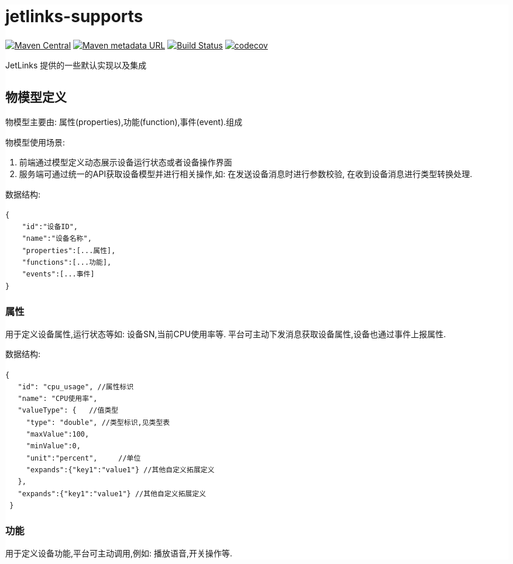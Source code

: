 # jetlinks-supports
[![Maven Central](https://img.shields.io/maven-central/v/org.jetlinks/jetlinks-supports.svg)](http://search.maven.org/#search%7Cga%7C1%7Cjetlinks-supports)
[![Maven metadata URL](https://img.shields.io/maven-metadata/v/https/oss.sonatype.org/content/repositories/snapshots/org/jetlinks/jetlinks-supports/maven-metadata.xml.svg)](https://oss.sonatype.org/content/repositories/snapshots/org/jetlinks/jetlinks-supports)
[![Build Status](https://travis-ci.com/jetlinks/jetlinks-supports.svg?branch=master)](https://travis-ci.com/jetlinks/jetlinks-supports)
[![codecov](https://codecov.io/gh/jetlinks/jetlinks-supports/branch/master/graph/badge.svg)](https://codecov.io/gh/jetlinks/jetlinks-supports)

JetLinks 提供的一些默认实现以及集成

## 物模型定义

物模型主要由: 属性(properties),功能(function),事件(event).组成

物模型使用场景:
1. 前端通过模型定义动态展示设备运行状态或者设备操作界面
2. 服务端可通过统一的API获取设备模型并进行相关操作,如: 在发送设备消息时进行参数校验,
在收到设备消息进行类型转换处理.

数据结构:

    {
        "id":"设备ID",
        "name":"设备名称",
        "properties":[...属性],
        "functions":[...功能],
        "events":[...事件]
    }

### 属性
用于定义设备属性,运行状态等如: 设备SN,当前CPU使用率等.
平台可主动下发消息获取设备属性,设备也通过事件上报属性.

数据结构: 

    {
       "id": "cpu_usage", //属性标识
       "name": "CPU使用率",
       "valueType": {   //值类型
         "type": "double", //类型标识,见类型表
         "maxValue":100,
         "minValue":0,
         "unit":"percent",     //单位
         "expands":{"key1":"value1"} //其他自定义拓展定义
       },
       "expands":{"key1":"value1"} //其他自定义拓展定义
     }

### 功能
用于定义设备功能,平台可主动调用,例如: 播放语音,开关操作等.
